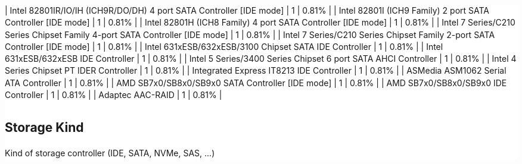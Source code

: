 | Intel 82801IR/IO/IH (ICH9R/DO/DH) 4 port SATA Controller [IDE mode]                     | 1        | 0.81%   |
| Intel 82801I (ICH9 Family) 2 port SATA Controller [IDE mode]                            | 1        | 0.81%   |
| Intel 82801H (ICH8 Family) 4 port SATA Controller [IDE mode]                            | 1        | 0.81%   |
| Intel 7 Series/C210 Series Chipset Family 4-port SATA Controller [IDE mode]             | 1        | 0.81%   |
| Intel 7 Series/C210 Series Chipset Family 2-port SATA Controller [IDE mode]             | 1        | 0.81%   |
| Intel 631xESB/632xESB/3100 Chipset SATA IDE Controller                                  | 1        | 0.81%   |
| Intel 631xESB/632xESB IDE Controller                                                    | 1        | 0.81%   |
| Intel 5 Series/3400 Series Chipset 6 port SATA AHCI Controller                          | 1        | 0.81%   |
| Intel 4 Series Chipset PT IDER Controller                                               | 1        | 0.81%   |
| Integrated Express IT8213 IDE Controller                                                | 1        | 0.81%   |
| ASMedia ASM1062 Serial ATA Controller                                                   | 1        | 0.81%   |
| AMD SB7x0/SB8x0/SB9x0 SATA Controller [IDE mode]                                        | 1        | 0.81%   |
| AMD SB7x0/SB8x0/SB9x0 IDE Controller                                                    | 1        | 0.81%   |
| Adaptec AAC-RAID                                                                        | 1        | 0.81%   |

Storage Kind
------------

Kind of storage controller (IDE, SATA, NVMe, SAS, ...)
